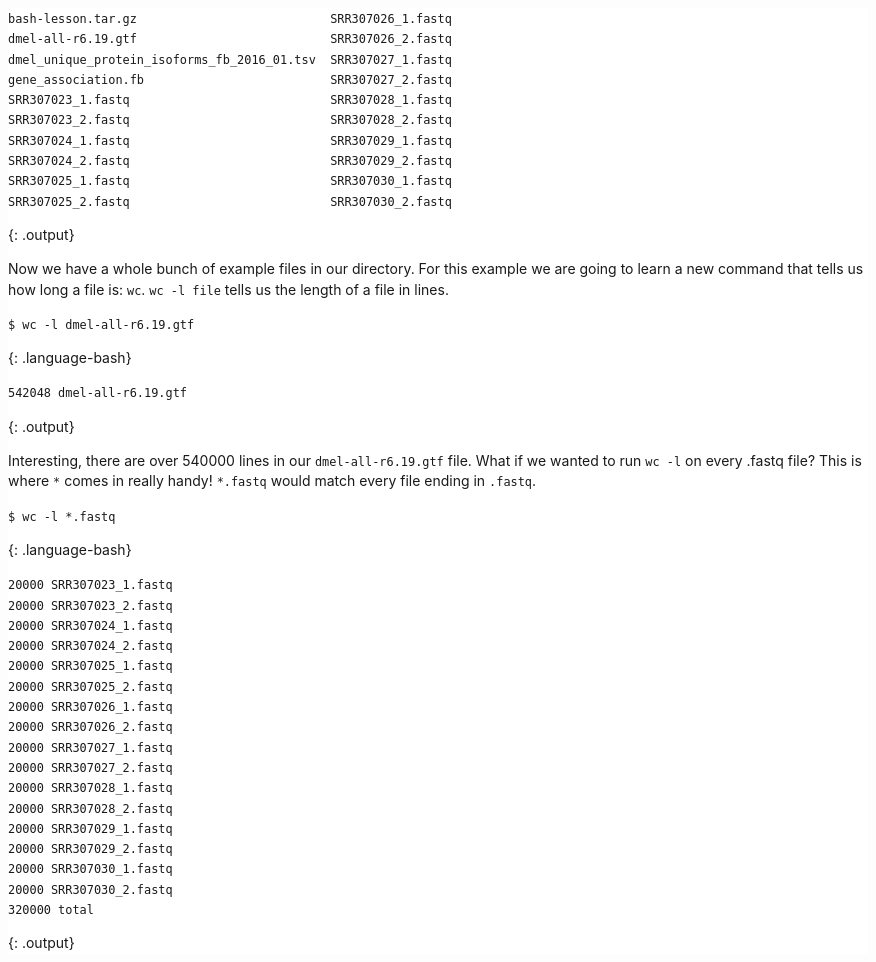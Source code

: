 ```
bash-lesson.tar.gz                           SRR307026_1.fastq
dmel-all-r6.19.gtf                           SRR307026_2.fastq
dmel_unique_protein_isoforms_fb_2016_01.tsv  SRR307027_1.fastq
gene_association.fb                          SRR307027_2.fastq
SRR307023_1.fastq                            SRR307028_1.fastq
SRR307023_2.fastq                            SRR307028_2.fastq
SRR307024_1.fastq                            SRR307029_1.fastq
SRR307024_2.fastq                            SRR307029_2.fastq
SRR307025_1.fastq                            SRR307030_1.fastq
SRR307025_2.fastq                            SRR307030_2.fastq
```
{: .output}

Now we have a whole bunch of example files in our directory. For this example
we are going to learn a new command that tells us how long a file is: `wc`. `wc
-l file` tells us the length of a file in lines.

```
$ wc -l dmel-all-r6.19.gtf
```
{: .language-bash}

```
542048 dmel-all-r6.19.gtf
```
{: .output}

Interesting, there are over 540000 lines in our `dmel-all-r6.19.gtf` file. What
if we wanted to run `wc -l` on every .fastq file? This is where `*` comes in
really handy! `*.fastq` would match every file ending in `.fastq`.

```
$ wc -l *.fastq
```
{: .language-bash}

```
20000 SRR307023_1.fastq
20000 SRR307023_2.fastq
20000 SRR307024_1.fastq
20000 SRR307024_2.fastq
20000 SRR307025_1.fastq
20000 SRR307025_2.fastq
20000 SRR307026_1.fastq
20000 SRR307026_2.fastq
20000 SRR307027_1.fastq
20000 SRR307027_2.fastq
20000 SRR307028_1.fastq
20000 SRR307028_2.fastq
20000 SRR307029_1.fastq
20000 SRR307029_2.fastq
20000 SRR307030_1.fastq
20000 SRR307030_2.fastq
320000 total
```
{: .output}
